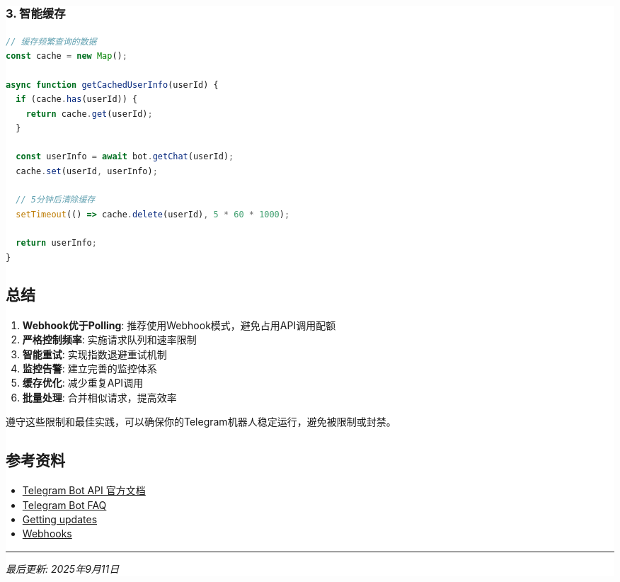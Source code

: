### 3. 智能缓存
```javascript
// 缓存频繁查询的数据
const cache = new Map();

async function getCachedUserInfo(userId) {
  if (cache.has(userId)) {
    return cache.get(userId);
  }
  
  const userInfo = await bot.getChat(userId);
  cache.set(userId, userInfo);
  
  // 5分钟后清除缓存
  setTimeout(() => cache.delete(userId), 5 * 60 * 1000);
  
  return userInfo;
}
```

## 总结

1. **Webhook优于Polling**: 推荐使用Webhook模式，避免占用API调用配额
2. **严格控制频率**: 实施请求队列和速率限制
3. **智能重试**: 实现指数退避重试机制
4. **监控告警**: 建立完善的监控体系
5. **缓存优化**: 减少重复API调用
6. **批量处理**: 合并相似请求，提高效率

遵守这些限制和最佳实践，可以确保你的Telegram机器人稳定运行，避免被限制或封禁。

## 参考资料

- [Telegram Bot API 官方文档](https://core.telegram.org/bots/api)
- [Telegram Bot FAQ](https://core.telegram.org/bots/faq)
- [Getting updates](https://core.telegram.org/bots/api#getting-updates)
- [Webhooks](https://core.telegram.org/bots/api#setwebhook)

---
*最后更新: 2025年9月11日*

